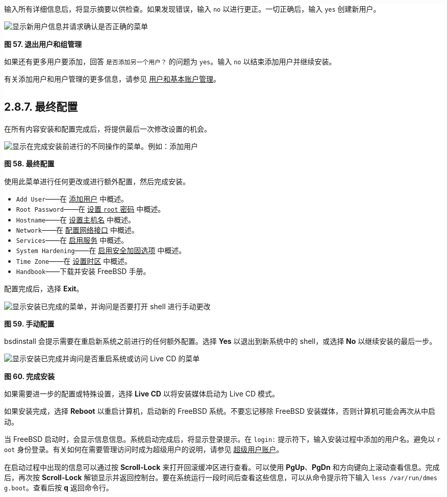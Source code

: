 输入所有详细信息后，将显示摘要以供检查。如果发现错误，输入 `no` 以进行更正。一切正确后，输入 `yes` 创建新用户。

![显示新用户信息并请求确认是否正确的菜单](https://docs.freebsd.org/images/books/handbook/bsdinstall/bsdinstall-adduser3.png)

**图 57. 退出用户和组管理**

如果还有更多用户要添加，回答 `是否添加另一个用户？` 的问题为 `yes`。输入 `no` 以结束添加用户并继续安装。

有关添加用户和用户管理的更多信息，请参见 [用户和基本账户管理](https://docs.freebsd.org/en/books/handbook/basics/#users-synopsis)。

## 2.8.7. 最终配置

在所有内容安装和配置完成后，将提供最后一次修改设置的机会。

![显示在完成安装前进行的不同操作的菜单。例如：添加用户](https://docs.freebsd.org/images/books/handbook/bsdinstall/bsdinstall-finalconfiguration.png)

**图 58. 最终配置**

使用此菜单进行任何更改或进行额外配置，然后完成安装。

* `Add User`——在 [添加用户](https://docs.freebsd.org/en/books/handbook/bsdinstall/#bsdinstall-addusers) 中概述。
* `Root Password`——在 [设置 `root` 密码](https://docs.freebsd.org/en/books/handbook/bsdinstall/#bsdinstall-post-root) 中概述。
* `Hostname`——在 [设置主机名](https://docs.freebsd.org/en/books/handbook/bsdinstall/#bsdinstall-hostname) 中概述。
* `Network`——在 [配置网络接口](https://docs.freebsd.org/en/books/handbook/bsdinstall/#bsdinstall-config-network-dev) 中概述。
* `Services`——在 [启用服务](https://docs.freebsd.org/en/books/handbook/bsdinstall/#bsdinstall-sysconf) 中概述。
* `System Hardening`——在 [启用安全加固选项](https://docs.freebsd.org/en/books/handbook/bsdinstall/#bsdinstall-hardening) 中概述。
* `Time Zone`——在 [设置时区](https://docs.freebsd.org/en/books/handbook/bsdinstall/#bsdinstall-timezone) 中概述。
* `Handbook`——下载并安装 FreeBSD 手册。

配置完成后，选择 **Exit**。

![显示安装已完成的菜单，并询问是否要打开 shell 进行手动更改](https://docs.freebsd.org/images/books/handbook/bsdinstall/bsdinstall-final-modification-shell.png)

**图 59. 手动配置**

bsdinstall 会提示需要在重启新系统之前进行的任何额外配置。选择 **Yes** 以退出到新系统中的 shell，或选择 **No** 以继续安装的最后一步。

![显示安装已完成并询问是否重启系统或访问 Live CD 的菜单](https://docs.freebsd.org/images/books/handbook/bsdinstall/bsdinstall-mainexit.png)

**图 60. 完成安装**

如果需要进一步的配置或特殊设置，选择 **Live CD** 以将安装媒体启动为 Live CD 模式。

如果安装完成，选择 **Reboot** 以重启计算机，启动新的 FreeBSD 系统。不要忘记移除 FreeBSD 安装媒体，否则计算机可能会再次从中启动。

当 FreeBSD 启动时，会显示信息信息。系统启动完成后，将显示登录提示。在 `login:` 提示符下，输入安装过程中添加的用户名。避免以 `root` 身份登录。有关如何在需要管理访问时成为超级用户的说明，请参见 [超级用户账户](https://docs.freebsd.org/en/books/handbook/basics/#users-superuser)。

在启动过程中出现的信息可以通过按 **Scroll-Lock** 来打开回滚缓冲区进行查看。可以使用 **PgUp**、**PgDn** 和方向键向上滚动查看信息。完成后，再次按 **Scroll-Lock** 解锁显示并返回控制台。要在系统运行一段时间后查看这些信息，可以从命令提示符下输入 `less /var/run/dmesg.boot`。查看后按 **q** 返回命令行。
